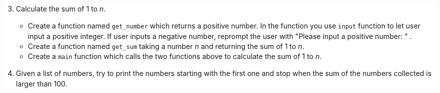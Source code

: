 3. Calculate the sum of  1 to $n$.
	- Create a function named `get_number` which returns a positive number. In the function you use `input` function to let user input a positive integer. If user inputs a negative number, reprompt the user with "Please input a positive number: " .
	- Create a function named `get_sum` taking a number $n$ and returning the sum of 1 to  $n$.
	- Create a `main` function which calls the two functions above to calculate the sum of 1 to $n$.

4. Given a list of numbers, try to print the numbers starting with the first one and stop when the sum of the numbers collected is larger than 100.
 